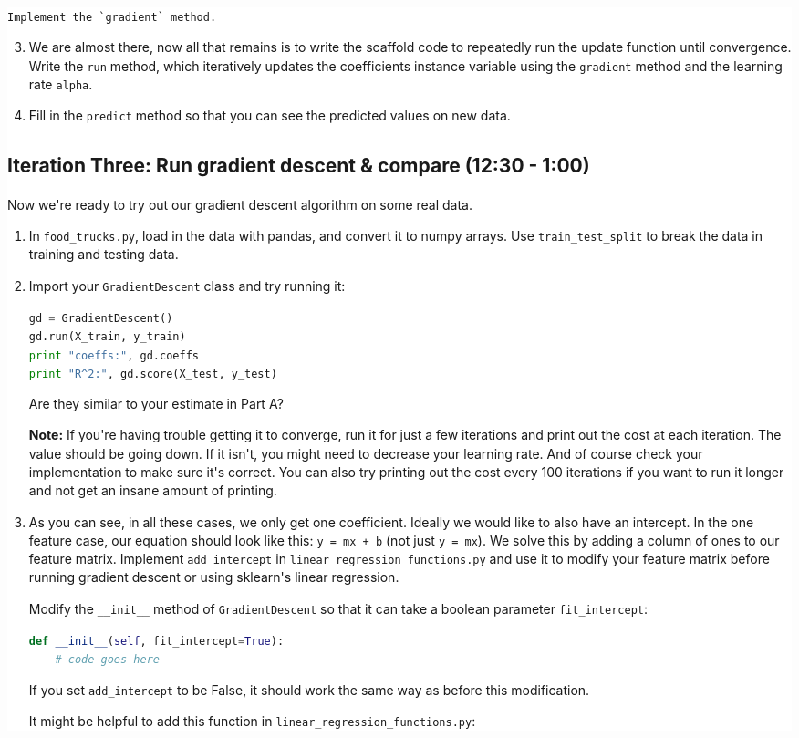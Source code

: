     Implement the `gradient` method.

3. We are almost there, now all that remains is to write the scaffold code to
repeatedly run the update function until convergence. Write the `run` method,
which iteratively updates the coefficients instance variable using the
`gradient` method and the learning rate `alpha`.

4. Fill in the `predict` method so that you can see the predicted values on
new data.

## Iteration Three: Run gradient descent & compare (12:30 - 1:00)

Now we're ready to try out our gradient descent algorithm on some real data.

1. In `food_trucks.py`, load in the data with pandas, and convert it to numpy
arrays. Use `train_test_split` to break the data in training and testing data.

2. Import your `GradientDescent` class and try running it:

    ```python
    gd = GradientDescent()
    gd.run(X_train, y_train)
    print "coeffs:", gd.coeffs
    print "R^2:", gd.score(X_test, y_test)
    ```

    Are they similar to your estimate in Part A?

    **Note:** If you're having trouble getting it to converge, run it for just
    a few iterations and print out the cost at each iteration. The value should
    be going down. If it isn't, you might need to decrease your learning rate.
    And of course check your implementation to make sure it's correct. You can
    also try printing out the cost every 100 iterations if you want to run it
    longer and not get an insane amount of printing.

3. As you can see, in all these cases, we only get one coefficient. Ideally we
would like to also have an intercept. In the one feature case, our equation
should look like this: `y = mx + b` (not just `y = mx`). We solve this by adding
a column of ones to our feature matrix. Implement `add_intercept` in
`linear_regression_functions.py` and use it to modify your feature matrix
before running gradient descent or using sklearn's linear regression.

    Modify the `__init__` method of `GradientDescent` so that it can take a boolean parameter `fit_intercept`:
    
    ```python
    def __init__(self, fit_intercept=True):
        # code goes here
    ```
    
    If you set `add_intercept` to be False, it should work the same way as before this modification.
    
    It might be helpful to add this function in `linear_regression_functions.py`:
    